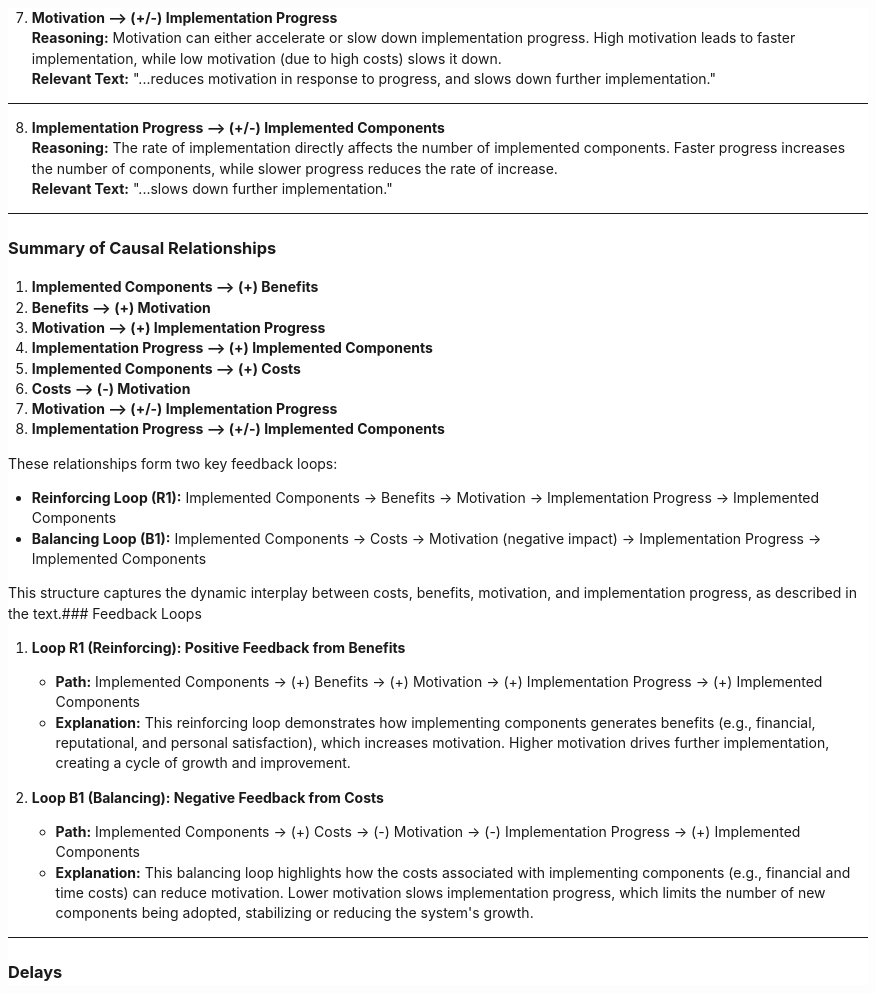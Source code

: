 
7. **Motivation --> (+/-) Implementation Progress**  
   **Reasoning:** Motivation can either accelerate or slow down implementation progress. High motivation leads to faster implementation, while low motivation (due to high costs) slows it down.  
   **Relevant Text:** "...reduces motivation in response to progress, and slows down further implementation."

---

8. **Implementation Progress --> (+/-) Implemented Components**  
   **Reasoning:** The rate of implementation directly affects the number of implemented components. Faster progress increases the number of components, while slower progress reduces the rate of increase.  
   **Relevant Text:** "...slows down further implementation."

---

### Summary of Causal Relationships  

1. **Implemented Components --> (+) Benefits**  
2. **Benefits --> (+) Motivation**  
3. **Motivation --> (+) Implementation Progress**  
4. **Implementation Progress --> (+) Implemented Components**  
5. **Implemented Components --> (+) Costs**  
6. **Costs --> (-) Motivation**  
7. **Motivation --> (+/-) Implementation Progress**  
8. **Implementation Progress --> (+/-) Implemented Components**  

These relationships form two key feedback loops:  

- **Reinforcing Loop (R1):** Implemented Components → Benefits → Motivation → Implementation Progress → Implemented Components  
- **Balancing Loop (B1):** Implemented Components → Costs → Motivation (negative impact) → Implementation Progress → Implemented Components  

This structure captures the dynamic interplay between costs, benefits, motivation, and implementation progress, as described in the text.### Feedback Loops

1. **Loop R1 (Reinforcing): Positive Feedback from Benefits**  
   - **Path:** Implemented Components → (+) Benefits → (+) Motivation → (+) Implementation Progress → (+) Implemented Components  
   - **Explanation:** This reinforcing loop demonstrates how implementing components generates benefits (e.g., financial, reputational, and personal satisfaction), which increases motivation. Higher motivation drives further implementation, creating a cycle of growth and improvement.

2. **Loop B1 (Balancing): Negative Feedback from Costs**  
   - **Path:** Implemented Components → (+) Costs → (-) Motivation → (-) Implementation Progress → (+) Implemented Components  
   - **Explanation:** This balancing loop highlights how the costs associated with implementing components (e.g., financial and time costs) can reduce motivation. Lower motivation slows implementation progress, which limits the number of new components being adopted, stabilizing or reducing the system's growth.

---

### Delays
